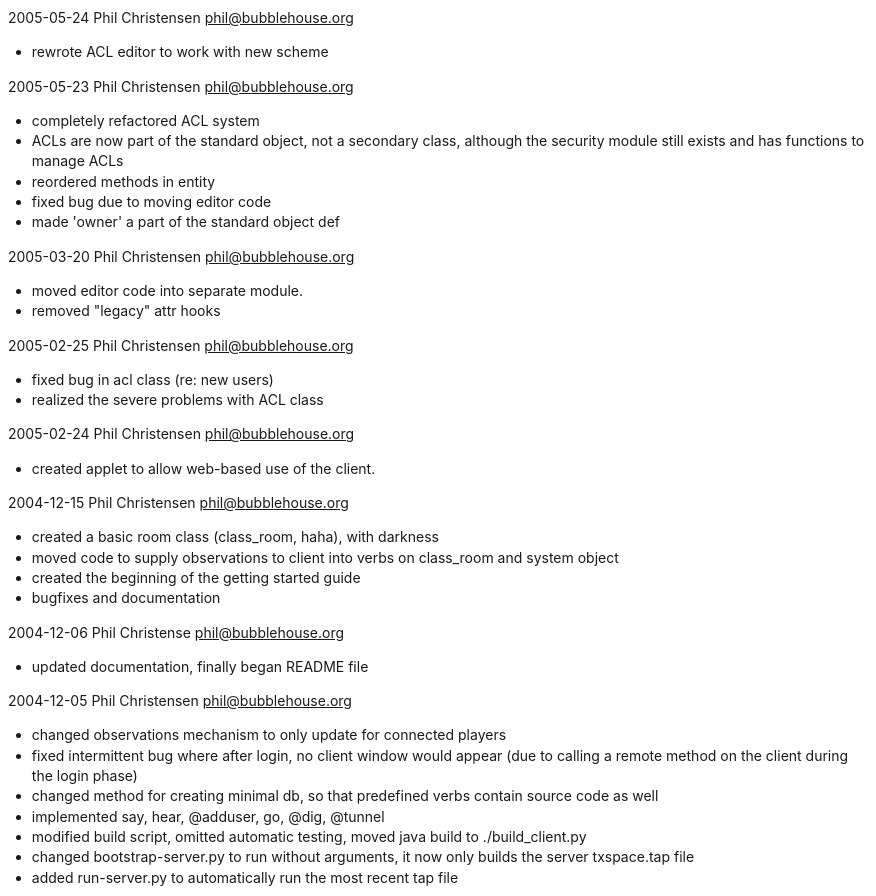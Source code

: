 2005-05-24  Phil Christensen <phil@bubblehouse.org>

* rewrote ACL editor to work with new scheme

2005-05-23  Phil Christensen <phil@bubblehouse.org>

* completely refactored ACL system
* ACLs are now part of the standard object, not
  a secondary class, although the security module
  still exists and has functions to manage ACLs
* reordered methods in entity
* fixed bug due to moving editor code
* made 'owner' a part of the standard object def

2005-03-20  Phil Christensen <phil@bubblehouse.org>

* moved editor code into separate module.
* removed "legacy" attr hooks

2005-02-25  Phil Christensen <phil@bubblehouse.org>

* fixed bug in acl class (re: new users)
* realized the severe problems with ACL class

2005-02-24  Phil Christensen <phil@bubblehouse.org>

* created applet to allow web-based use of the client.

2004-12-15  Phil Christensen <phil@bubblehouse.org>

* created a basic room class (class_room, haha), with darkness
* moved code to supply observations to client into verbs on
  class_room and system object
* created the beginning of the getting started guide
* bugfixes and documentation

2004-12-06  Phil Christense <phil@bubblehouse.org>

* updated documentation, finally began README file

2004-12-05  Phil Christensen <phil@bubblehouse.org>

* changed observations mechanism to only update
  for connected players
* fixed intermittent bug where after login, no
  client window would appear (due to calling a
  remote method on the client during the login
  phase)
* changed method for creating minimal db, so that
  predefined verbs contain source code as well
* implemented say, hear, @adduser, go, @dig, @tunnel
* modified build script, omitted automatic testing,
  moved java build to ./build_client.py
* changed bootstrap-server.py to run without arguments,
  it now only builds the server txspace.tap file
* added run-server.py to automatically run the most recent
  tap file
